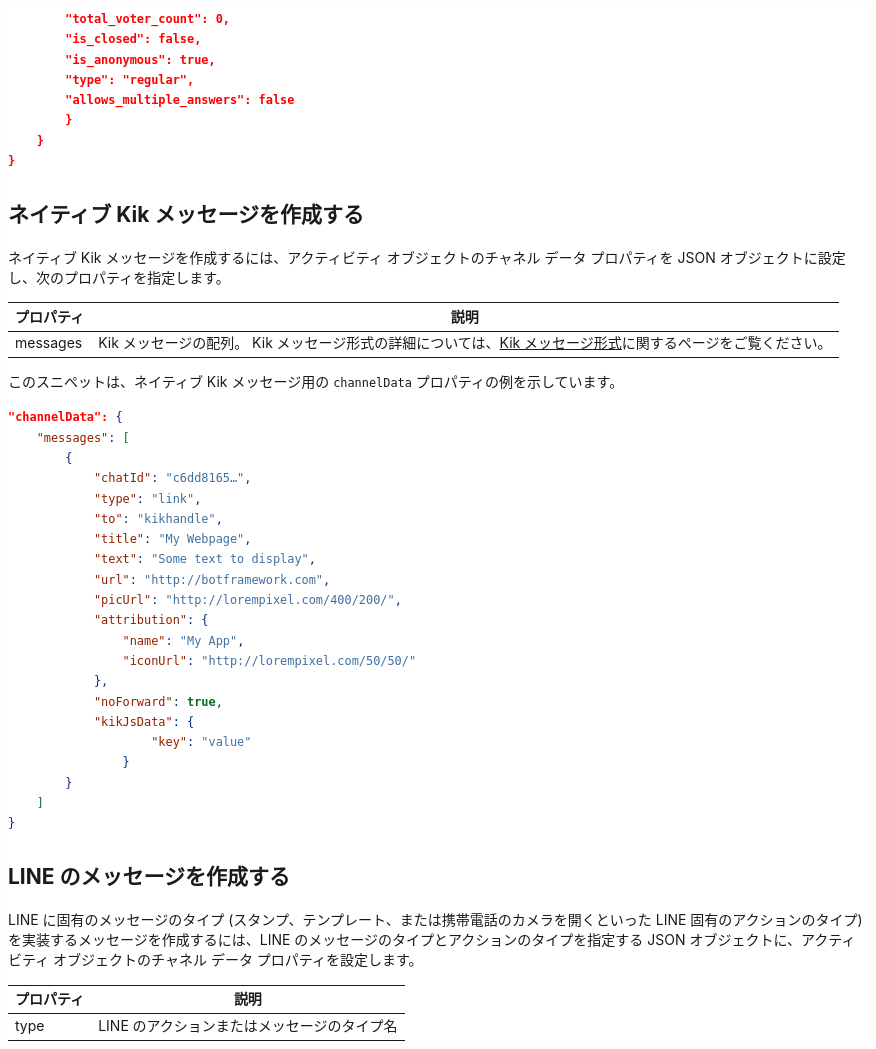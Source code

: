 ```json
        "total_voter_count": 0,
        "is_closed": false,
        "is_anonymous": true,
        "type": "regular",
        "allows_multiple_answers": false
        }
    }
}
```

## <a name="create-a-native-kik-message"></a>ネイティブ Kik メッセージを作成する

ネイティブ Kik メッセージを作成するには、アクティビティ オブジェクトのチャネル データ プロパティを JSON オブジェクトに設定し、次のプロパティを指定します。

| プロパティ | 説明                                                                                                                                                                 |
| -------- | --------------------------------------------------------------------------------------------------------------------------------------------------------------------------- |
| messages | Kik メッセージの配列。 Kik メッセージ形式の詳細については、<a href="https://dev.kik.com/#/docs/messaging#message-formats" target="_blank">Kik メッセージ形式</a>に関するページをご覧ください。 |

このスニペットは、ネイティブ Kik メッセージ用の `channelData` プロパティの例を示しています。

```json
"channelData": {
    "messages": [
        {
            "chatId": "c6dd8165…",
            "type": "link",
            "to": "kikhandle",
            "title": "My Webpage",
            "text": "Some text to display",
            "url": "http://botframework.com",
            "picUrl": "http://lorempixel.com/400/200/",
            "attribution": {
                "name": "My App",
                "iconUrl": "http://lorempixel.com/50/50/"
            },
            "noForward": true,
            "kikJsData": {
                    "key": "value"
                }
        }
    ]
}
```

## <a name="create-a-line-message"></a>LINE のメッセージを作成する

LINE に固有のメッセージのタイプ (スタンプ、テンプレート、または携帯電話のカメラを開くといった LINE 固有のアクションのタイプ) を実装するメッセージを作成するには、LINE のメッセージのタイプとアクションのタイプを指定する JSON オブジェクトに、アクティビティ オブジェクトのチャネル データ プロパティを設定します。 

| プロパティ | 説明                       |
| -------- | --------------------------------- |
| type     | LINE のアクションまたはメッセージのタイプ名 |
